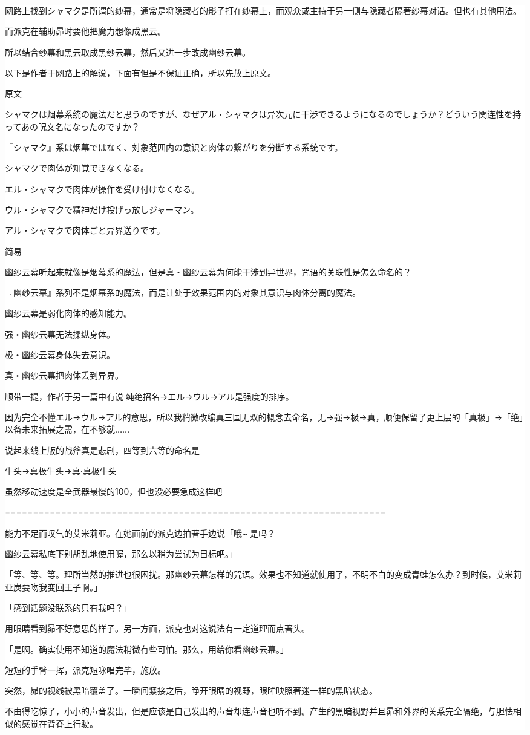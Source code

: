 网路上找到シャマク是所谓的纱幕，通常是将隐藏者的影子打在纱幕上，而观众或主持于另一侧与隐藏者隔著纱幕对话。但也有其他用法。

而派克在辅助昴时要他把魔力想像成黑云。

所以结合纱幕和黑云取成黑纱云幕，然后又进一步改成幽纱云幕。

以下是作者于网路上的解说，下面有但是不保证正确，所以先放上原文。

原文

シャマクは烟幕系统の魔法だと思うのですが、なぜアル・シャマクは异次元に干渉できるようになるのでしょうか？どういう関连性を持ってあの呪文名になったのですか？

『シャマク』系は烟幕ではなく、対象范囲内の意识と肉体の繋がりを分断する系统です。

シャマクで肉体が知覚できなくなる。

エル・シャマクで肉体が操作を受け付けなくなる。

ウル・シャマクで精神だけ投げっ放しジャーマン。

アル・シャマクで肉体ごと异界送りです。

简易

幽纱云幕听起来就像是烟幕系的魔法，但是真・幽纱云幕为何能干涉到异世界，咒语的关联性是怎么命名的？

『幽纱云幕』系列不是烟幕系的魔法，而是让处于效果范围内的对象其意识与肉体分离的魔法。

幽纱云幕是弱化肉体的感知能力。

强・幽纱云幕无法操纵身体。

极・幽纱云幕身体失去意识。

真・幽纱云幕把肉体丢到异界。

顺带一提，作者于另一篇中有说 纯绝招名→エル→ウル→アル是强度的排序。

因为完全不懂エル→ウル→アル的意思，所以我稍微改编真三国无双的概念去命名，无→强→极→真，顺便保留了更上层的「真极」→「绝」以备未来拓展之需，在不够就……

说起来线上版的战斧真是悲剧，四等到六等的命名是

牛头→真极牛头→真‧真极牛头

虽然移动速度是全武器最慢的100，但也没必要急成这样吧

====================================================================

能力不足而叹气的艾米莉亚。在她面前的派克边拍著手边说「哦~ 是吗？

幽纱云幕私底下别胡乱地使用喔，那么以稍为尝试为目标吧。」

「等、等、等。理所当然的推进也很困扰。那幽纱云幕怎样的咒语。效果也不知道就使用了，不明不白的变成青蛙怎么办？到时候，艾米莉亚炭要吻我变回王子啊。」

「感到话题没联系的只有我吗？」

用眼睛看到昴不好意思的样子。另一方面，派克也对这说法有一定道理而点著头。

「是啊。确实使用不知道的魔法稍微有些可怕。那么，用给你看幽纱云幕。」

短短的手臂一挥，派克短咏唱完毕，施放。

突然，昴的视线被黑暗覆盖了。一瞬间紧接之后，睁开眼睛的视野，眼眸映照著迷一样的黑暗状态。

不由得吃惊了，小小的声音发出，但是应该是自己发出的声音却连声音也听不到。产生的黑暗视野并且昴和外界的关系完全隔绝，与胆怯相似的感觉在背脊上行驶。
